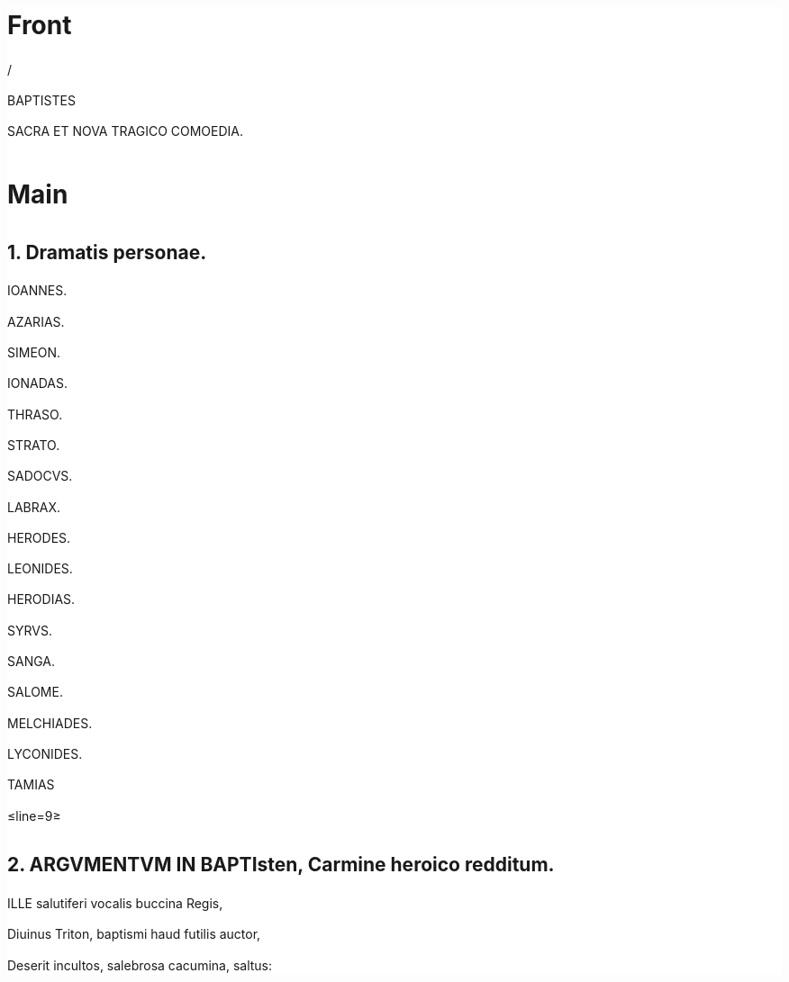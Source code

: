 # Front

/

BAPTISTES

SACRA ET NOVA TRAGICO COMOEDIA.



# Main



## 1. Dramatis personae.

IOANNES.

AZARIAS.

SIMEON.

IONADAS.

THRASO.

STRATO.

SADOCVS.

LABRAX.

HERODES.

LEONIDES.

HERODIAS.

SYRVS.

SANGA.

SALOME.

MELCHIADES.

LYCONIDES.

TAMIAS

≤line=9≥

## 2. ARGVMENTVM IN BAPTIsten, Carmine heroico redditum.

ILLE salutiferi vocalis buccina Regis,

Diuinus Triton, baptismi haud futilis auctor,

Deserit incultos, salebrosa cacumina, saltus:

